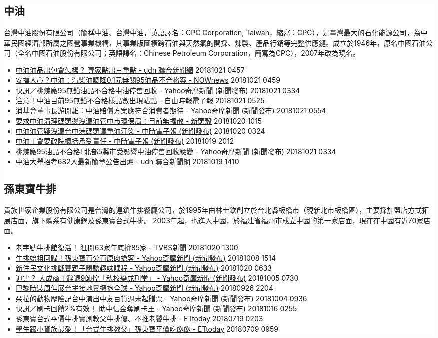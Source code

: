 
## 中油

台灣中油股份有限公司（簡稱中油、台灣中油，英語譯名：CPC Corporation, Taiwan，縮寫：CPC），是臺灣最大的石化能源公司，為中華民國經濟部所屬之國營事業機構，其事業版圖橫跨石油與天然氣的開採、煉製、產品行銷等完整供應鏈。成立於1946年，原名中國石油公司（全名中國石油股份有限公司；英語譯名：Chinese Petroleum Corporation，簡寫為CPC），2007年改為現名。
- [中油油品出包會怎樣？ 專家點出三重點 - udn 聯合新聞網](https://udn.com/news/story/7314/3433871 "中油油品出包會怎樣？ 專家點出三重點 - udn 聯合新聞網") 20181021 0457
- [安撫人心？中油：汽柴油調降0.1元無關95油品不合格案 - NOWnews](https://www.nownews.com/news/20181021/3025776/ "安撫人心？中油：汽柴油調降0.1元無關95油品不合格案 - NOWnews") 20181021 0459
- [快訊／桃煉廠95無鉛油品不合格中油停售回收 - Yahoo奇摩新聞 (新聞發布)](https://tw.news.yahoo.com/%E5%BF%AB%E8%A8%8A-%E6%A1%83%E7%85%89%E5%BB%A095%E7%84%A1%E9%89%9B%E6%B2%B9%E5%93%81%E4%B8%8D%E5%90%88%E6%A0%BC-%E4%B8%AD%E6%B2%B9%E5%81%9C%E5%94%AE%E5%9B%9E%E6%94%B6-031830994.html "快訊／桃煉廠95無鉛油品不合格中油停售回收 - Yahoo奇摩新聞 (新聞發布)") 20181021 0334
- [注意！中油目前95無鉛不合格樣品數出現站點 - 自由時報電子報](http://ec.ltn.com.tw/article/breakingnews/2587393 "注意！中油目前95無鉛不合格樣品數出現站點 - 自由時報電子報") 20181021 0525
- [消基會董事長游開雄：中油賠償方案應符合消費者期待 - Yahoo奇摩新聞 (新聞發布)](https://tw.news.yahoo.com/%E6%B6%88%E5%9F%BA%E6%9C%83%E8%91%A3%E4%BA%8B%E9%95%B7%E6%B8%B8%E9%96%8B%E9%9B%84-%E4%B8%AD%E6%B2%B9%E8%B3%A0%E5%84%9F%E6%96%B9%E6%A1%88%E6%87%89%E7%AC%A6%E5%90%88%E6%B6%88%E8%B2%BB%E8%80%85%E6%9C%9F%E5%BE%85-055433632.html "消基會董事長游開雄：中油賠償方案應符合消費者期待 - Yahoo奇摩新聞 (新聞發布)") 20181021 0554
- [要求中油清理碼頭邊洩漏油管中市環保局：目前無擴散 - 新頭殼](https://newtalk.tw/news/view/2018-10-20/155496 "要求中油清理碼頭邊洩漏油管中市環保局：目前無擴散 - 新頭殼") 20181020 1015
- [中油油管疑洩漏台中港碼頭遭重油汙染 - 中時電子報 (新聞發布)](https://www.chinatimes.com/realtimenews/20181020001300-260402 "中油油管疑洩漏台中港碼頭遭重油汙染 - 中時電子報 (新聞發布)") 20181020 0324
- [中油工會要政院概括承受責任 - 中時電子報 (新聞發布)](https://www.chinatimes.com/newspapers/20181020000530-260102 "中油工會要政院概括承受責任 - 中時電子報 (新聞發布)") 20181019 2012
- [桃煉廠95油品不合格! 北部5縣市受影響中油停售回收應變 - Yahoo奇摩新聞 (新聞發布)](https://tw.news.yahoo.com/%E6%A1%83%E7%85%89%E5%BB%A095%E6%B2%B9%E5%93%81%E4%B8%8D%E5%90%88%E6%A0%BC-%E4%B8%AD%E6%B2%B9%E5%81%9C%E5%94%AE%E5%9B%9E%E6%94%B6-023325939.html "桃煉廠95油品不合格! 北部5縣市受影響中油停售回收應變 - Yahoo奇摩新聞 (新聞發布)") 20181021 0334
- [中油大舉招考682人最新簡章公告出爐 - udn 聯合新聞網](https://udn.com/news/story/7266/3431828 "中油大舉招考682人最新簡章公告出爐 - udn 聯合新聞網") 20181019 1410

## 孫東寶牛排

貴族世家企業股份有限公司是台灣的連鎖牛排餐廳公司，於1995年由林士欽創立於台北縣板橋市（現新北市板橋區），主要採加盟店方式拓展店面，旗下體系有健康鍋及孫東寶台式牛排。
2003年起，也進入中國，於福建省福州市成立中國的第一家店面，現在在中國有近70家店面。
- [老字號牛排館復活！ 狂開63家年底拚85家 - TVBS新聞](https://news.tvbs.com.tw/travel/1013624 "老字號牛排館復活！ 狂開63家年底拚85家 - TVBS新聞") 20181020 1300
- [牛排始祖回歸！孫東寶百分百原肉搶客 - Yahoo奇摩新聞 (新聞發布)](https://tw.news.yahoo.com/%E7%89%9B%E6%8E%92%E5%A7%8B%E7%A5%96%E5%9B%9E%E6%AD%B8-%E5%AD%AB%E6%9D%B1%E5%AF%B6%E7%99%BE%E5%88%86%E7%99%BE%E5%8E%9F%E8%82%89%E6%90%B6%E5%AE%A2-150612421.html "牛排始祖回歸！孫東寶百分百原肉搶客 - Yahoo奇摩新聞 (新聞發布)") 20181008 1514
- [新住民文化挑戰賽親子體驗趣味課程 - Yahoo奇摩新聞 (新聞發布)](https://tw.news.yahoo.com/video/%E6%96%B0%E4%BD%8F%E6%B0%91%E6%96%87%E5%8C%96%E6%8C%91%E6%88%B0%E8%B3%BD-%E8%A6%AA%E5%AD%90%E9%AB%94%E9%A9%97%E8%B6%A3%E5%91%B3%E8%AA%B2%E7%A8%8B-053900258.html "新住民文化挑戰賽親子體驗趣味課程 - Yahoo奇摩新聞 (新聞發布)") 20181020 0633
- [迫害？ 大成商工辭退9師控「私校變成刑堂」 - Yahoo奇摩新聞 (新聞發布)](https://tw.news.yahoo.com/video/%E8%BF%AB%E5%AE%B3-%E5%A4%A7%E6%88%90%E5%95%86%E5%B7%A5%E8%BE%AD%E9%80%809%E5%B8%AB%E6%8E%A7-%E7%A7%81%E6%A0%A1%E8%AE%8A%E6%88%90%E5%88%91%E5%A0%82-065556459.html "迫害？ 大成商工辭退9師控「私校變成刑堂」 - Yahoo奇摩新聞 (新聞發布)") 20181005 0730
- [巴黎時裝周伸展台拼接地景擁抱全球 - Yahoo奇摩新聞 (新聞發布)](https://tw.news.yahoo.com/%E5%B7%B4%E9%BB%8E%E6%99%82%E8%A3%9D%E5%91%A8%E4%BC%B8%E5%B1%95%E5%8F%B0-%E6%8B%BC%E6%8E%A5%E5%9C%B0%E6%99%AF%E6%93%81%E6%8A%B1%E5%85%A8%E7%90%83-215010615.html "巴黎時裝周伸展台拼接地景擁抱全球 - Yahoo奇摩新聞 (新聞發布)") 20180926 2204
- [朵拉的動物歷險記台中演出中友百貨週末起贈票 - Yahoo奇摩新聞 (新聞發布)](https://tw.news.yahoo.com/%E6%9C%B5%E6%8B%89%E7%9A%84%E5%8B%95%E7%89%A9%E6%AD%B7%E9%9A%AA%E8%A8%98%E5%8F%B0%E4%B8%AD%E6%BC%94%E5%87%BA-%E4%B8%AD%E5%8F%8B%E7%99%BE%E8%B2%A8%E9%80%B1%E6%9C%AB%E8%B5%B7%E8%B4%88%E7%A5%A8-091808618.html "朵拉的動物歷險記台中演出中友百貨週末起贈票 - Yahoo奇摩新聞 (新聞發布)") 20181004 0936
- [快訊／刷卡回饋2%有效！ 助中信金奪刷卡王 - Yahoo奇摩新聞 (新聞發布)](https://tw.news.yahoo.com/%E5%BF%AB%E8%A8%8A-%E5%88%B7%E5%8D%A1%E5%9B%9E%E9%A5%8B2-%E6%9C%89%E6%95%88-%E5%8A%A9%E4%B8%AD%E4%BF%A1%E9%87%91%E5%A5%AA%E5%88%B7%E5%8D%A1%E7%8E%8B-024309571.html "快訊／刷卡回饋2%有效！ 助中信金奪刷卡王 - Yahoo奇摩新聞 (新聞發布)") 20181016 0255
- [孫東寶台式平價牛排實測教父牛排優、不推老饕牛排 - ETtoday](https://travel.ettoday.net/article/1215702.htm "孫東寶台式平價牛排實測教父牛排優、不推老饕牛排 - ETtoday") 20180719 0203
- [學生跟小資族最愛！「台式牛排教父」孫東寶平價吃飽飽 - ETtoday](https://travel.ettoday.net/article/1208403.htm "學生跟小資族最愛！「台式牛排教父」孫東寶平價吃飽飽 - ETtoday") 20180709 0959